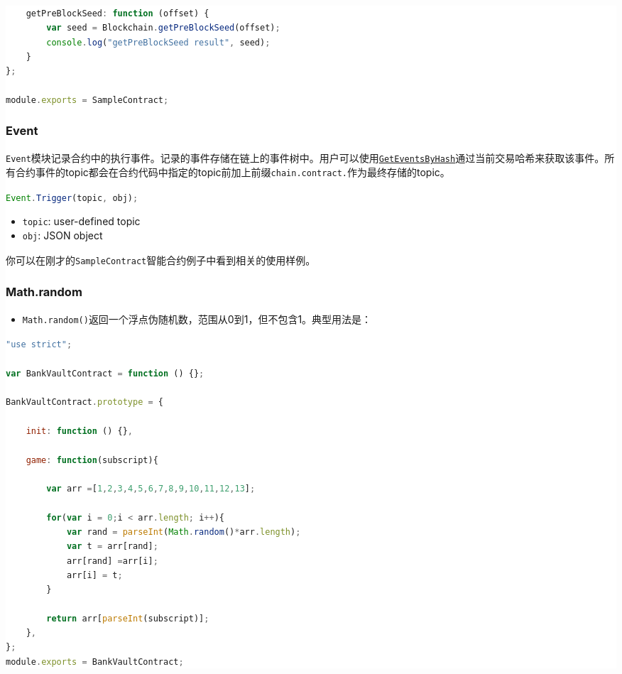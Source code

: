 ```js
	getPreBlockSeed: function (offset) {
		var seed = Blockchain.getPreBlockSeed(offset);
		console.log("getPreBlockSeed result", seed);
	}
};

module.exports = SampleContract;

```


### Event
`Event`模块记录合约中的执行事件。记录的事件存储在链上的事件树中。用户可以使用[`GetEventsByHash`](https://github.com/nebulasio/wiki/blob/master/rpc.md#geteventsbyhash)通过当前交易哈希来获取该事件。所有合约事件的topic都会在合约代码中指定的topic前加上前缀`chain.contract.`作为最终存储的topic。

```js
Event.Trigger(topic, obj);
```

 - `topic`: user-defined topic
 - `obj`: JSON object

你可以在刚才的`SampleContract`智能合约例子中看到相关的使用样例。

### Math.random 
* `Math.random()`返回一个浮点伪随机数，范围从0到1，但不包含1。典型用法是：

```js
"use strict";

var BankVaultContract = function () {};

BankVaultContract.prototype = {

    init: function () {},

    game: function(subscript){
    
        var arr =[1,2,3,4,5,6,7,8,9,10,11,12,13];

        for(var i = 0;i < arr.length; i++){
            var rand = parseInt(Math.random()*arr.length);
            var t = arr[rand];
            arr[rand] =arr[i];
            arr[i] = t;
        }

        return arr[parseInt(subscript)];
    },
};
module.exports = BankVaultContract;
```
